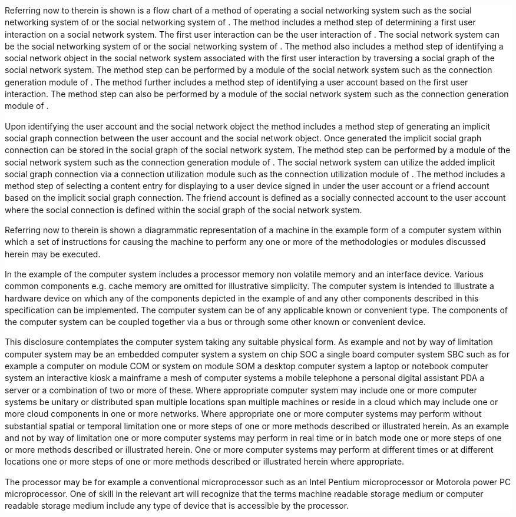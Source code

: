 Referring now to therein is shown is a flow chart of a method of operating a social networking system such as the social networking system of or the social networking system of . The method includes a method step of determining a first user interaction on a social network system. The first user interaction can be the user interaction of . The social network system can be the social networking system of or the social networking system of . The method also includes a method step of identifying a social network object in the social network system associated with the first user interaction by traversing a social graph of the social network system. The method step can be performed by a module of the social network system such as the connection generation module of . The method further includes a method step of identifying a user account based on the first user interaction. The method step can also be performed by a module of the social network system such as the connection generation module of .

Upon identifying the user account and the social network object the method includes a method step of generating an implicit social graph connection between the user account and the social network object. Once generated the implicit social graph connection can be stored in the social graph of the social network system. The method step can be performed by a module of the social network system such as the connection generation module of . The social network system can utilize the added implicit social graph connection via a connection utilization module such as the connection utilization module of . The method includes a method step of selecting a content entry for displaying to a user device signed in under the user account or a friend account based on the implicit social graph connection. The friend account is defined as a socially connected account to the user account where the social connection is defined within the social graph of the social network system.

Referring now to therein is shown a diagrammatic representation of a machine in the example form of a computer system within which a set of instructions for causing the machine to perform any one or more of the methodologies or modules discussed herein may be executed.

In the example of the computer system includes a processor memory non volatile memory and an interface device. Various common components e.g. cache memory are omitted for illustrative simplicity. The computer system is intended to illustrate a hardware device on which any of the components depicted in the example of and any other components described in this specification can be implemented. The computer system can be of any applicable known or convenient type. The components of the computer system can be coupled together via a bus or through some other known or convenient device.

This disclosure contemplates the computer system taking any suitable physical form. As example and not by way of limitation computer system may be an embedded computer system a system on chip SOC a single board computer system SBC such as for example a computer on module COM or system on module SOM a desktop computer system a laptop or notebook computer system an interactive kiosk a mainframe a mesh of computer systems a mobile telephone a personal digital assistant PDA a server or a combination of two or more of these. Where appropriate computer system may include one or more computer systems be unitary or distributed span multiple locations span multiple machines or reside in a cloud which may include one or more cloud components in one or more networks. Where appropriate one or more computer systems may perform without substantial spatial or temporal limitation one or more steps of one or more methods described or illustrated herein. As an example and not by way of limitation one or more computer systems may perform in real time or in batch mode one or more steps of one or more methods described or illustrated herein. One or more computer systems may perform at different times or at different locations one or more steps of one or more methods described or illustrated herein where appropriate.

The processor may be for example a conventional microprocessor such as an Intel Pentium microprocessor or Motorola power PC microprocessor. One of skill in the relevant art will recognize that the terms machine readable storage medium or computer readable storage medium include any type of device that is accessible by the processor.
